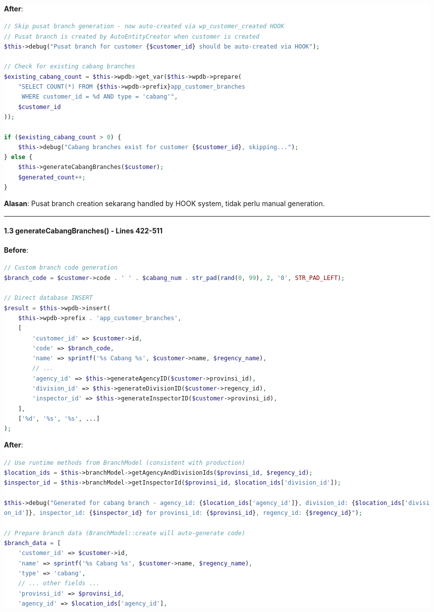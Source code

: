 **After**:
```php
// Skip pusat branch generation - now auto-created via wp_customer_created HOOK
// Pusat branch is created by AutoEntityCreator when customer is created
$this->debug("Pusat branch for customer {$customer_id} should be auto-created via HOOK");

// Check for existing cabang branches
$existing_cabang_count = $this->wpdb->get_var($this->wpdb->prepare(
    "SELECT COUNT(*) FROM {$this->wpdb->prefix}app_customer_branches
     WHERE customer_id = %d AND type = 'cabang'",
    $customer_id
));

if ($existing_cabang_count > 0) {
    $this->debug("Cabang branches exist for customer {$customer_id}, skipping...");
} else {
    $this->generateCabangBranches($customer);
    $generated_count++;
}
```

**Alasan**: Pusat branch creation sekarang handled by HOOK system, tidak perlu manual generation.

---

#### 1.3 generateCabangBranches() - Lines 422-511

**Before**:
```php
// Custom branch code generation
$branch_code = $customer->code . ' ' . $cabang_num . str_pad(rand(0, 99), 2, '0', STR_PAD_LEFT);

// Direct database INSERT
$result = $this->wpdb->insert(
    $this->wpdb->prefix . 'app_customer_branches',
    [
        'customer_id' => $customer->id,
        'code' => $branch_code,
        'name' => sprintf('%s Cabang %s', $customer->name, $regency_name),
        // ...
        'agency_id' => $this->generateAgencyID($customer->provinsi_id),
        'division_id' => $this->generateDivisionID($customer->regency_id),
        'inspector_id' => $this->generateInspectorID($customer->provinsi_id),
    ],
    ['%d', '%s', '%s', ...]
);
```

**After**:
```php
// Use runtime methods from BranchModel (consistent with production)
$location_ids = $this->branchModel->getAgencyAndDivisionIds($provinsi_id, $regency_id);
$inspector_id = $this->branchModel->getInspectorId($provinsi_id, $location_ids['division_id']);

$this->debug("Generated for cabang branch - agency_id: {$location_ids['agency_id']}, division_id: {$location_ids['division_id']}, inspector_id: {$inspector_id} for provinsi_id: {$provinsi_id}, regency_id: {$regency_id}");

// Prepare branch data (BranchModel::create will auto-generate code)
$branch_data = [
    'customer_id' => $customer->id,
    'name' => sprintf('%s Cabang %s', $customer->name, $regency_name),
    'type' => 'cabang',
    // ... other fields ...
    'provinsi_id' => $provinsi_id,
    'agency_id' => $location_ids['agency_id'],
```